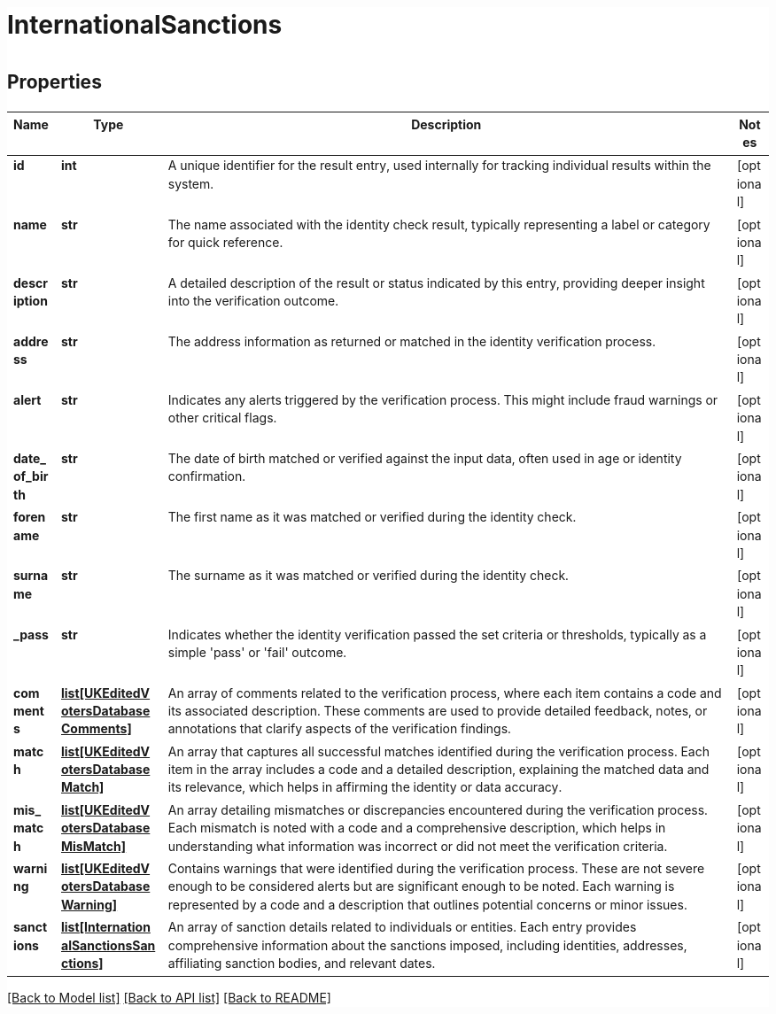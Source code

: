 # InternationalSanctions

## Properties
Name | Type | Description | Notes
------------ | ------------- | ------------- | -------------
**id** | **int** | A unique identifier for the result entry, used internally for tracking individual results within the system. | [optional] 
**name** | **str** | The name associated with the identity check result, typically representing a label or category for quick reference. | [optional] 
**description** | **str** | A detailed description of the result or status indicated by this entry, providing deeper insight into the verification outcome. | [optional] 
**address** | **str** | The address information as returned or matched in the identity verification process. | [optional] 
**alert** | **str** | Indicates any alerts triggered by the verification process. This might include fraud warnings or other critical flags. | [optional] 
**date_of_birth** | **str** | The date of birth matched or verified against the input data, often used in age or identity confirmation. | [optional] 
**forename** | **str** | The first name as it was matched or verified during the identity check. | [optional] 
**surname** | **str** | The surname as it was matched or verified during the identity check. | [optional] 
**_pass** | **str** | Indicates whether the identity verification passed the set criteria or thresholds, typically as a simple &#x27;pass&#x27; or &#x27;fail&#x27; outcome. | [optional] 
**comments** | [**list[UKEditedVotersDatabaseComments]**](UKEditedVotersDatabaseComments.md) | An array of comments related to the verification process, where each item contains a code and its associated description. These comments are used to provide detailed feedback, notes, or annotations that clarify aspects of the verification findings. | [optional] 
**match** | [**list[UKEditedVotersDatabaseMatch]**](UKEditedVotersDatabaseMatch.md) | An array that captures all successful matches identified during the verification process. Each item in the array includes a code and a detailed description, explaining the matched data and its relevance, which helps in affirming the identity or data accuracy. | [optional] 
**mis_match** | [**list[UKEditedVotersDatabaseMisMatch]**](UKEditedVotersDatabaseMisMatch.md) | An array detailing mismatches or discrepancies encountered during the verification process. Each mismatch is noted with a code and a comprehensive description, which helps in understanding what information was incorrect or did not meet the verification criteria. | [optional] 
**warning** | [**list[UKEditedVotersDatabaseWarning]**](UKEditedVotersDatabaseWarning.md) | Contains warnings that were identified during the verification process. These are not severe enough to be considered alerts but are significant enough to be noted. Each warning is represented by a code and a description that outlines potential concerns or minor issues. | [optional] 
**sanctions** | [**list[InternationalSanctionsSanctions]**](InternationalSanctionsSanctions.md) | An array of sanction details related to individuals or entities. Each entry provides comprehensive information about the sanctions imposed, including identities, addresses, affiliating sanction bodies, and relevant dates. | [optional] 

[[Back to Model list]](../README.md#documentation-for-models) [[Back to API list]](../README.md#documentation-for-api-endpoints) [[Back to README]](../README.md)

